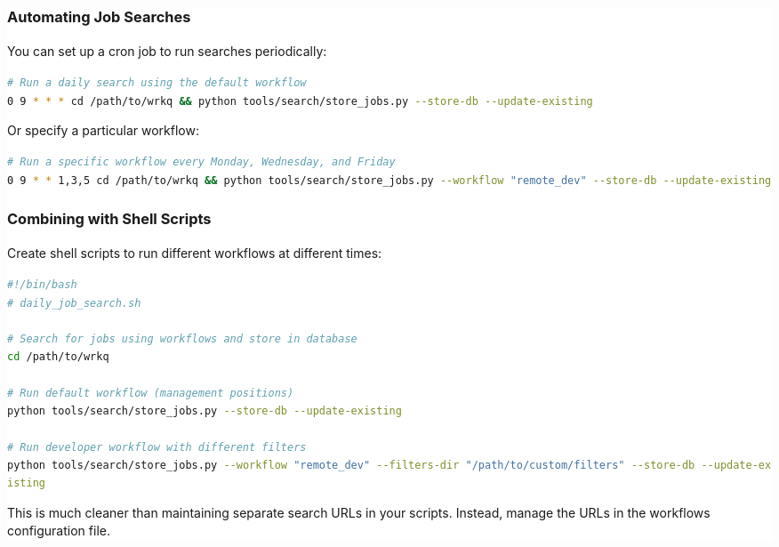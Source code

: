 ### Automating Job Searches

You can set up a cron job to run searches periodically:

```bash
# Run a daily search using the default workflow
0 9 * * * cd /path/to/wrkq && python tools/search/store_jobs.py --store-db --update-existing
```

Or specify a particular workflow:

```bash
# Run a specific workflow every Monday, Wednesday, and Friday
0 9 * * 1,3,5 cd /path/to/wrkq && python tools/search/store_jobs.py --workflow "remote_dev" --store-db --update-existing
```

### Combining with Shell Scripts

Create shell scripts to run different workflows at different times:

```bash
#!/bin/bash
# daily_job_search.sh

# Search for jobs using workflows and store in database
cd /path/to/wrkq

# Run default workflow (management positions)
python tools/search/store_jobs.py --store-db --update-existing

# Run developer workflow with different filters
python tools/search/store_jobs.py --workflow "remote_dev" --filters-dir "/path/to/custom/filters" --store-db --update-existing
```

This is much cleaner than maintaining separate search URLs in your scripts. Instead, manage the URLs in the workflows configuration file.